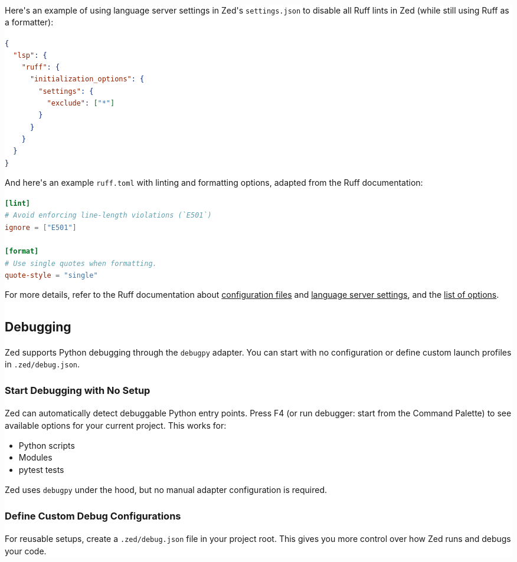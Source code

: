 Here's an example of using language server settings in Zed's `settings.json` to disable all Ruff lints in Zed (while still using Ruff as a formatter):

```json
{
  "lsp": {
    "ruff": {
      "initialization_options": {
        "settings": {
          "exclude": ["*"]
        }
      }
    }
  }
}
```

And here's an example `ruff.toml` with linting and formatting options, adapted from the Ruff documentation:

```toml
[lint]
# Avoid enforcing line-length violations (`E501`)
ignore = ["E501"]

[format]
# Use single quotes when formatting.
quote-style = "single"
```

For more details, refer to the Ruff documentation about [configuration files](https://docs.astral.sh/ruff/configuration/) and [language server settings](https://docs.astral.sh/ruff/editors/settings/), and the [list of options](https://docs.astral.sh/ruff/settings/).

## Debugging

Zed supports Python debugging through the `debugpy` adapter. You can start with no configuration or define custom launch profiles in `.zed/debug.json`.

### Start Debugging with No Setup

Zed can automatically detect debuggable Python entry points. Press F4 (or run debugger: start from the Command Palette) to see available options for your current project.
This works for:

- Python scripts
- Modules
- pytest tests

Zed uses `debugpy` under the hood, but no manual adapter configuration is required.

### Define Custom Debug Configurations

For reusable setups, create a `.zed/debug.json` file in your project root. This gives you more control over how Zed runs and debugs your code.
